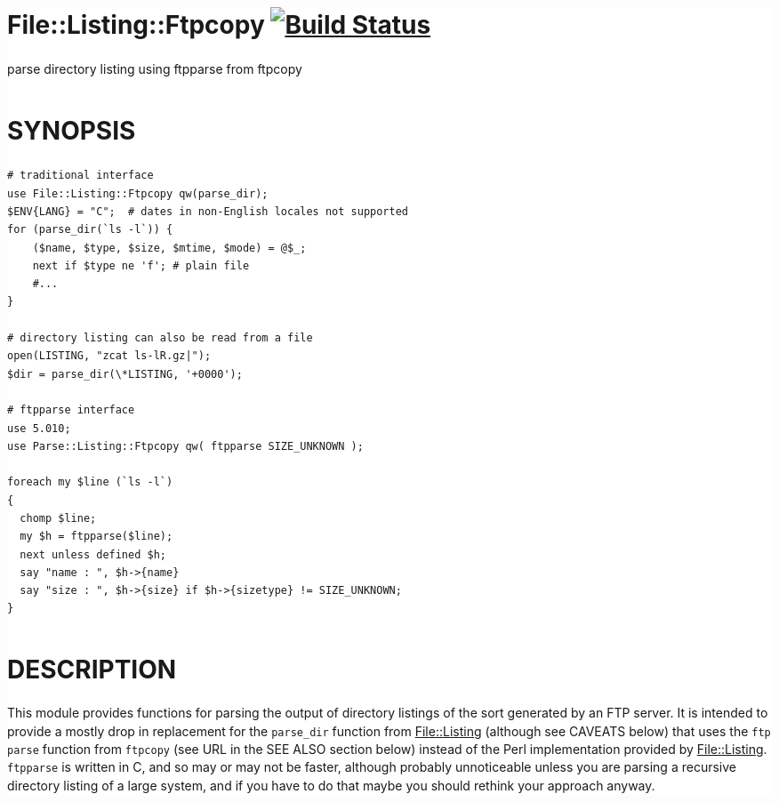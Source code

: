 # File::Listing::Ftpcopy [![Build Status](https://secure.travis-ci.org/plicease/File-Listing-Ftpcopy.png)](http://travis-ci.org/plicease/File-Listing-Ftpcopy)

parse directory listing using ftpparse from ftpcopy

# SYNOPSIS

    # traditional interface
    use File::Listing::Ftpcopy qw(parse_dir);
    $ENV{LANG} = "C";  # dates in non-English locales not supported
    for (parse_dir(`ls -l`)) {
        ($name, $type, $size, $mtime, $mode) = @$_;
        next if $type ne 'f'; # plain file
        #...
    }

    # directory listing can also be read from a file
    open(LISTING, "zcat ls-lR.gz|");
    $dir = parse_dir(\*LISTING, '+0000');

    # ftpparse interface
    use 5.010;
    use Parse::Listing::Ftpcopy qw( ftpparse SIZE_UNKNOWN );
    
    foreach my $line (`ls -l`)
    {
      chomp $line;
      my $h = ftpparse($line);
      next unless defined $h;
      say "name : ", $h->{name}
      say "size : ", $h->{size} if $h->{sizetype} != SIZE_UNKNOWN;
    }

# DESCRIPTION

This module provides functions for parsing the output of directory listings
of the sort generated by an FTP server.  It is intended to provide a mostly
drop in replacement for the `parse_dir` function from [File::Listing](https://metacpan.org/pod/File::Listing)
(although see CAVEATS below) that uses the `ftpparse` function from `ftpcopy`
(see URL in the SEE ALSO section below) instead of the Perl implementation
provided by [File::Listing](https://metacpan.org/pod/File::Listing).  `ftpparse` is written in C, and so may or may
not be faster, although probably unnoticeable unless you are parsing a recursive
directory listing of a large system, and if you have to do that maybe you should
rethink your approach anyway.
